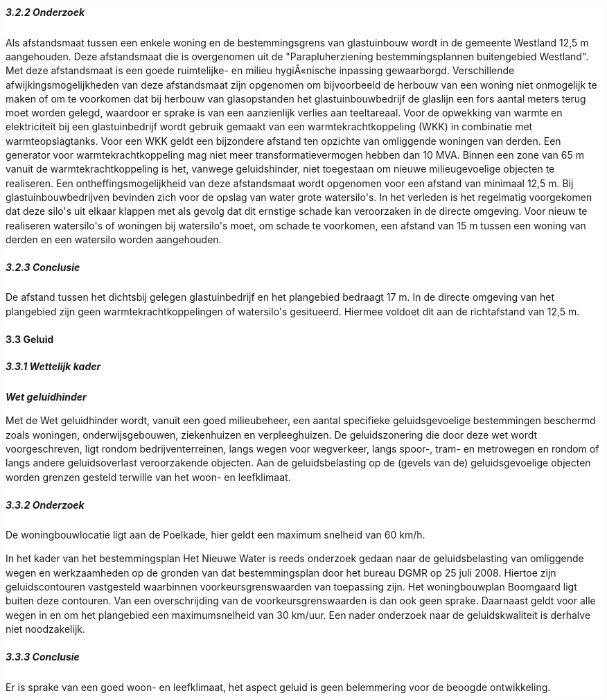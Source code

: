 ##### 3\.2\.2 Onderzoek

Als afstandsmaat tussen een enkele woning en de bestemmingsgrens van glastuinbouw wordt in de gemeente Westland 12,5 m aangehouden. Deze afstandsmaat die is overgenomen uit de "Parapluherziening bestemmingsplannen buitengebied Westland". Met deze afstandsmaat is een goede ruimtelijke\- en milieu hygiÃ«nische inpassing gewaarborgd. Verschillende afwijkingsmogelijkheden van deze afstandsmaat zijn opgenomen om bijvoorbeeld de herbouw van een woning niet onmogelijk te maken of om te voorkomen dat bij herbouw van glasopstanden het glastuinbouwbedrijf de glaslijn een fors aantal meters terug moet worden gelegd, waardoor er sprake is van een aanzienlijk verlies aan teeltareaal. Voor de opwekking van warmte en elektriciteit bij een glastuinbedrijf wordt gebruik gemaakt van een warmtekrachtkoppeling (WKK) in combinatie met warmteopslagtanks. Voor een WKK geldt een bijzondere afstand ten opzichte van omliggende woningen van derden. Een generator voor warmtekrachtkoppeling mag niet meer transformatievermogen hebben dan 10 MVA. Binnen een zone van 65 m vanuit de warmtekrachtkoppeling is het, vanwege geluidshinder, niet toegestaan om nieuwe milieugevoelige objecten te realiseren. Een ontheffingsmogelijkheid van deze afstandsmaat wordt opgenomen voor een afstand van minimaal 12,5 m. Bij glastuinbouwbedrijven bevinden zich voor de opslag van water grote watersilo's. In het verleden is het regelmatig voorgekomen dat deze silo's uit elkaar klappen met als gevolg dat dit ernstige schade kan veroorzaken in de directe omgeving. Voor nieuw te realiseren watersilo's of woningen bij watersilo's moet, om schade te voorkomen, een afstand van 15 m tussen een woning van derden en een watersilo worden aangehouden.

##### 3\.2\.3 Conclusie

De afstand tussen het dichtsbij gelegen glastuinbedrijf en het plangebied bedraagt 17 m. In de directe omgeving van het plangebied zijn geen warmtekrachtkoppelingen of watersilo's gesitueerd. Hiermee voldoet dit aan de richtafstand van 12,5 m.

#### 3\.3 Geluid

##### 3\.3\.1 Wettelijk kader

***Wet geluidhinder***

Met de Wet geluidhinder wordt, vanuit een goed milieubeheer, een aantal specifieke geluidsgevoelige bestemmingen beschermd zoals woningen, onderwijsgebouwen, ziekenhuizen en verpleeghuizen. De geluidszonering die door deze wet wordt voorgeschreven, ligt rondom bedrijventerreinen, langs wegen voor wegverkeer, langs spoor\-, tram\- en metrowegen en rondom of langs andere geluidsoverlast veroorzakende objecten. Aan de geluidsbelasting op de (gevels van de) geluidsgevoelige objecten worden grenzen gesteld terwille van het woon\- en leefklimaat.

##### 3\.3\.2 Onderzoek

De woningbouwlocatie ligt aan de Poelkade, hier geldt een maximum snelheid van 60 km/h.

In het kader van het bestemmingsplan Het Nieuwe Water is reeds onderzoek gedaan naar de geluidsbelasting van omliggende wegen en werkzaamheden op de gronden van dat bestemmingsplan door het bureau DGMR op 25 juli 2008\. Hiertoe zijn geluidscontouren vastgesteld waarbinnen voorkeursgrenswaarden van toepassing zijn. Het woningbouwplan Boomgaard ligt buiten deze contouren. Van een overschrijding van de voorkeursgrenswaarden is dan ook geen sprake. Daarnaast geldt voor alle wegen in en om het plangebied een maximumsnelheid van 30 km/uur. Een nader onderzoek naar de geluidskwaliteit is derhalve niet noodzakelijk.

##### 3\.3\.3 Conclusie

Er is sprake van een goed woon\- en leefklimaat, het aspect geluid is geen belemmering voor de beoogde ontwikkeling.
